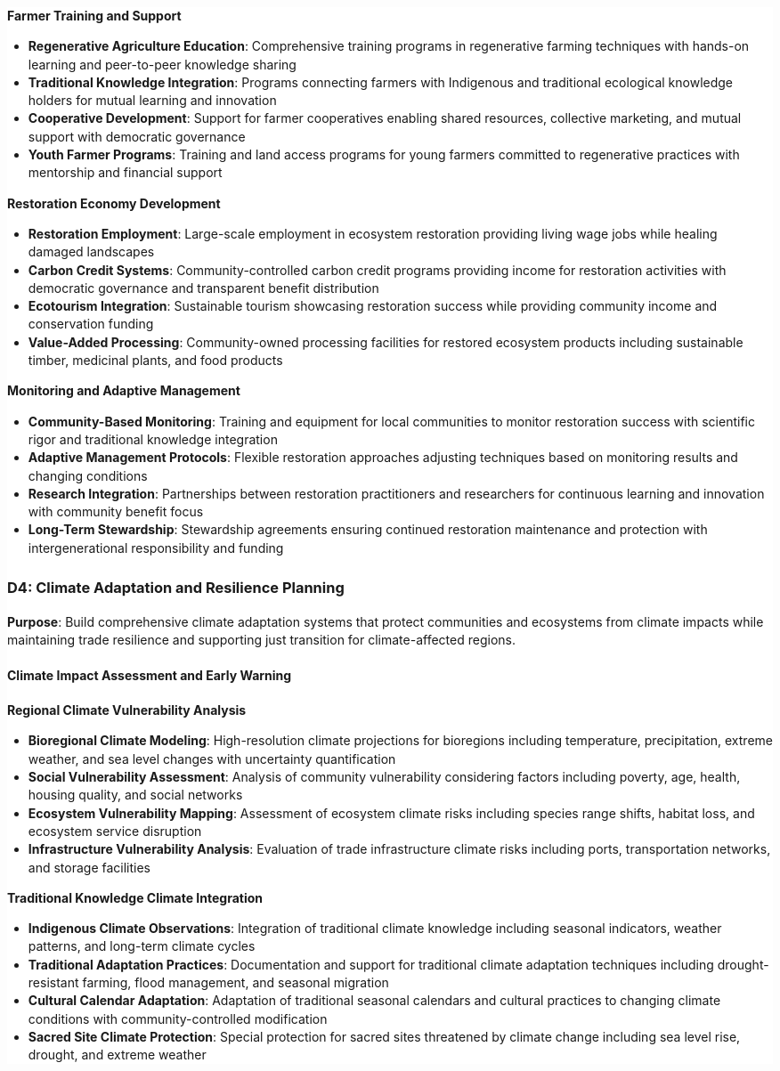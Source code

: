 **Farmer Training and Support**
- **Regenerative Agriculture Education**: Comprehensive training programs in regenerative farming techniques with hands-on learning and peer-to-peer knowledge sharing
- **Traditional Knowledge Integration**: Programs connecting farmers with Indigenous and traditional ecological knowledge holders for mutual learning and innovation
- **Cooperative Development**: Support for farmer cooperatives enabling shared resources, collective marketing, and mutual support with democratic governance
- **Youth Farmer Programs**: Training and land access programs for young farmers committed to regenerative practices with mentorship and financial support

**Restoration Economy Development**
- **Restoration Employment**: Large-scale employment in ecosystem restoration providing living wage jobs while healing damaged landscapes
- **Carbon Credit Systems**: Community-controlled carbon credit programs providing income for restoration activities with democratic governance and transparent benefit distribution
- **Ecotourism Integration**: Sustainable tourism showcasing restoration success while providing community income and conservation funding
- **Value-Added Processing**: Community-owned processing facilities for restored ecosystem products including sustainable timber, medicinal plants, and food products

**Monitoring and Adaptive Management**
- **Community-Based Monitoring**: Training and equipment for local communities to monitor restoration success with scientific rigor and traditional knowledge integration
- **Adaptive Management Protocols**: Flexible restoration approaches adjusting techniques based on monitoring results and changing conditions
- **Research Integration**: Partnerships between restoration practitioners and researchers for continuous learning and innovation with community benefit focus
- **Long-Term Stewardship**: Stewardship agreements ensuring continued restoration maintenance and protection with intergenerational responsibility and funding

### <a id="d4-climate-adaptation"></a>D4: Climate Adaptation and Resilience Planning

**Purpose**: Build comprehensive climate adaptation systems that protect communities and ecosystems from climate impacts while maintaining trade resilience and supporting just transition for climate-affected regions.

#### Climate Impact Assessment and Early Warning

**Regional Climate Vulnerability Analysis**
- **Bioregional Climate Modeling**: High-resolution climate projections for bioregions including temperature, precipitation, extreme weather, and sea level changes with uncertainty quantification
- **Social Vulnerability Assessment**: Analysis of community vulnerability considering factors including poverty, age, health, housing quality, and social networks
- **Ecosystem Vulnerability Mapping**: Assessment of ecosystem climate risks including species range shifts, habitat loss, and ecosystem service disruption
- **Infrastructure Vulnerability Analysis**: Evaluation of trade infrastructure climate risks including ports, transportation networks, and storage facilities

**Traditional Knowledge Climate Integration**
- **Indigenous Climate Observations**: Integration of traditional climate knowledge including seasonal indicators, weather patterns, and long-term climate cycles
- **Traditional Adaptation Practices**: Documentation and support for traditional climate adaptation techniques including drought-resistant farming, flood management, and seasonal migration
- **Cultural Calendar Adaptation**: Adaptation of traditional seasonal calendars and cultural practices to changing climate conditions with community-controlled modification
- **Sacred Site Climate Protection**: Special protection for sacred sites threatened by climate change including sea level rise, drought, and extreme weather
